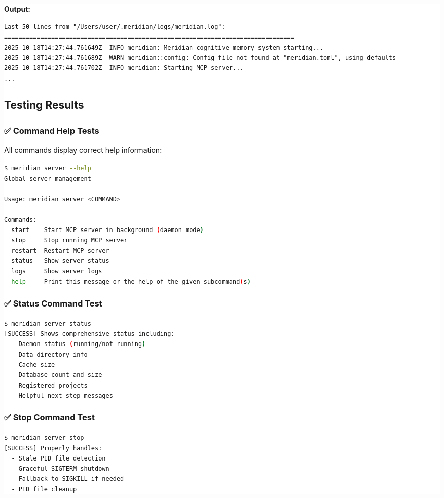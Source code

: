 **Output:**
```
Last 50 lines from "/Users/user/.meridian/logs/meridian.log":
================================================================================
2025-10-18T14:27:44.761649Z  INFO meridian: Meridian cognitive memory system starting...
2025-10-18T14:27:44.761689Z  WARN meridian::config: Config file not found at "meridian.toml", using defaults
2025-10-18T14:27:44.761702Z  INFO meridian: Starting MCP server...
...
```

## Testing Results

### ✅ Command Help Tests

All commands display correct help information:

```bash
$ meridian server --help
Global server management

Usage: meridian server <COMMAND>

Commands:
  start    Start MCP server in background (daemon mode)
  stop     Stop running MCP server
  restart  Restart MCP server
  status   Show server status
  logs     Show server logs
  help     Print this message or the help of the given subcommand(s)
```

### ✅ Status Command Test

```bash
$ meridian server status
[SUCCESS] Shows comprehensive status including:
  - Daemon status (running/not running)
  - Data directory info
  - Cache size
  - Database count and size
  - Registered projects
  - Helpful next-step messages
```

### ✅ Stop Command Test

```bash
$ meridian server stop
[SUCCESS] Properly handles:
  - Stale PID file detection
  - Graceful SIGTERM shutdown
  - Fallback to SIGKILL if needed
  - PID file cleanup
```
